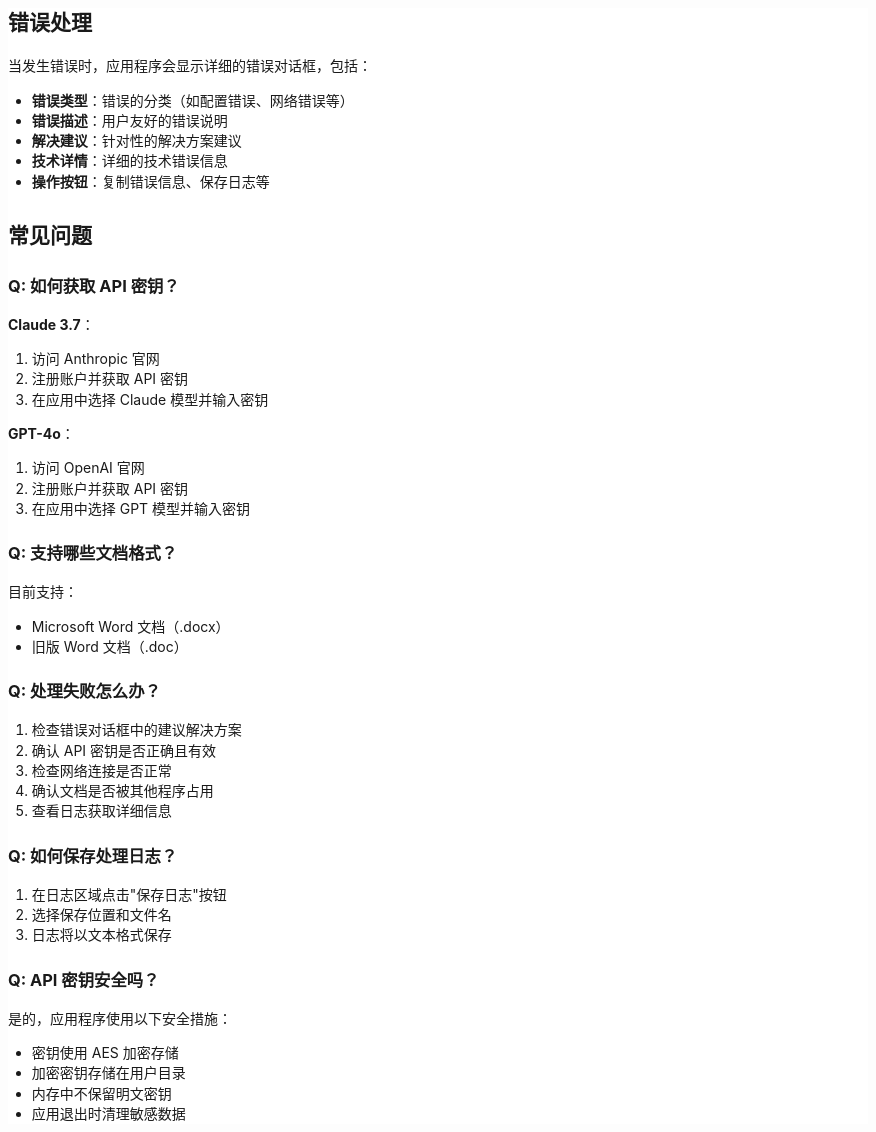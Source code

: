 ## 错误处理

当发生错误时，应用程序会显示详细的错误对话框，包括：

- **错误类型**：错误的分类（如配置错误、网络错误等）
- **错误描述**：用户友好的错误说明
- **解决建议**：针对性的解决方案建议
- **技术详情**：详细的技术错误信息
- **操作按钮**：复制错误信息、保存日志等

## 常见问题

### Q: 如何获取 API 密钥？

**Claude 3.7**：
1. 访问 Anthropic 官网
2. 注册账户并获取 API 密钥
3. 在应用中选择 Claude 模型并输入密钥

**GPT-4o**：
1. 访问 OpenAI 官网
2. 注册账户并获取 API 密钥
3. 在应用中选择 GPT 模型并输入密钥

### Q: 支持哪些文档格式？

目前支持：
- Microsoft Word 文档（.docx）
- 旧版 Word 文档（.doc）

### Q: 处理失败怎么办？

1. 检查错误对话框中的建议解决方案
2. 确认 API 密钥是否正确且有效
3. 检查网络连接是否正常
4. 确认文档是否被其他程序占用
5. 查看日志获取详细信息

### Q: 如何保存处理日志？

1. 在日志区域点击"保存日志"按钮
2. 选择保存位置和文件名
3. 日志将以文本格式保存

### Q: API 密钥安全吗？

是的，应用程序使用以下安全措施：
- 密钥使用 AES 加密存储
- 加密密钥存储在用户目录
- 内存中不保留明文密钥
- 应用退出时清理敏感数据
